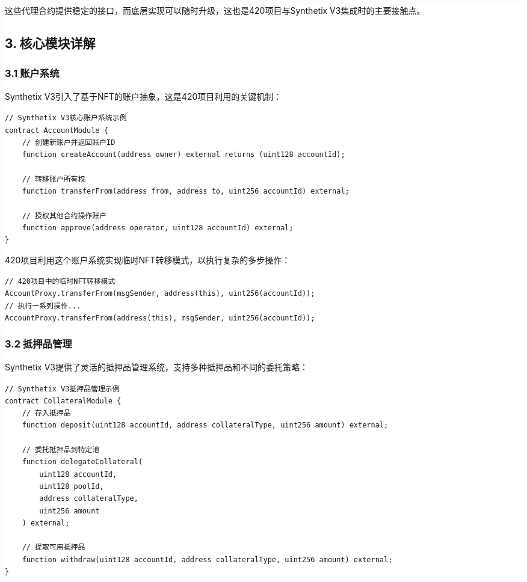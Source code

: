 这些代理合约提供稳定的接口，而底层实现可以随时升级，这也是420项目与Synthetix V3集成时的主要接触点。

## 3. 核心模块详解

### 3.1 账户系统

Synthetix V3引入了基于NFT的账户抽象，这是420项目利用的关键机制：

```solidity
// Synthetix V3核心账户系统示例
contract AccountModule {
    // 创建新账户并返回账户ID
    function createAccount(address owner) external returns (uint128 accountId);
    
    // 转移账户所有权
    function transferFrom(address from, address to, uint256 accountId) external;
    
    // 授权其他合约操作账户
    function approve(address operator, uint128 accountId) external;
}
```

420项目利用这个账户系统实现临时NFT转移模式，以执行复杂的多步操作：

```solidity
// 420项目中的临时NFT转移模式
AccountProxy.transferFrom(msgSender, address(this), uint256(accountId));
// 执行一系列操作...
AccountProxy.transferFrom(address(this), msgSender, uint256(accountId));
```

### 3.2 抵押品管理

Synthetix V3提供了灵活的抵押品管理系统，支持多种抵押品和不同的委托策略：

```solidity
// Synthetix V3抵押品管理示例
contract CollateralModule {
    // 存入抵押品
    function deposit(uint128 accountId, address collateralType, uint256 amount) external;
    
    // 委托抵押品到特定池
    function delegateCollateral(
        uint128 accountId, 
        uint128 poolId, 
        address collateralType, 
        uint256 amount
    ) external;
    
    // 提取可用抵押品
    function withdraw(uint128 accountId, address collateralType, uint256 amount) external;
}
```
